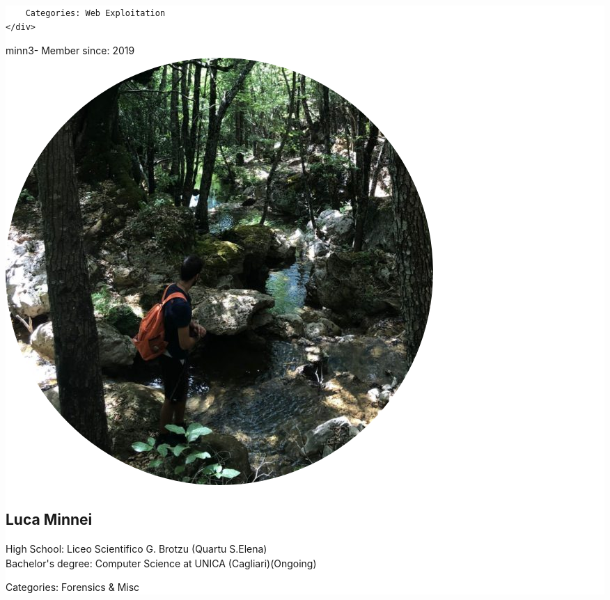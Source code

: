         Categories: Web Exploitation
    </div>
</div>


<div class="card h-50 mb-3">
    <div class="card-header text-dark">
        minn3- Member since: 2019
    </div>
    <div class="card-body">
        <div class="row">
            <div class="col-2">
                <img src="../assets/img/avatars/minn3.png" alt="avatar">
            </div>
            <div class="col-10">
                <h2 class="card-title text-dark">Luca Minnei</h2>
                <p class="card-text">
                    High School: Liceo Scientifico G. Brotzu (Quartu S.Elena) <br>
                    Bachelor's degree: Computer Science at UNICA (Cagliari)(Ongoing)
                </p>
            </div>
        </div>
    </div>
    <div class="card-footer">
        Categories: Forensics & Misc
    </div>
</div>
